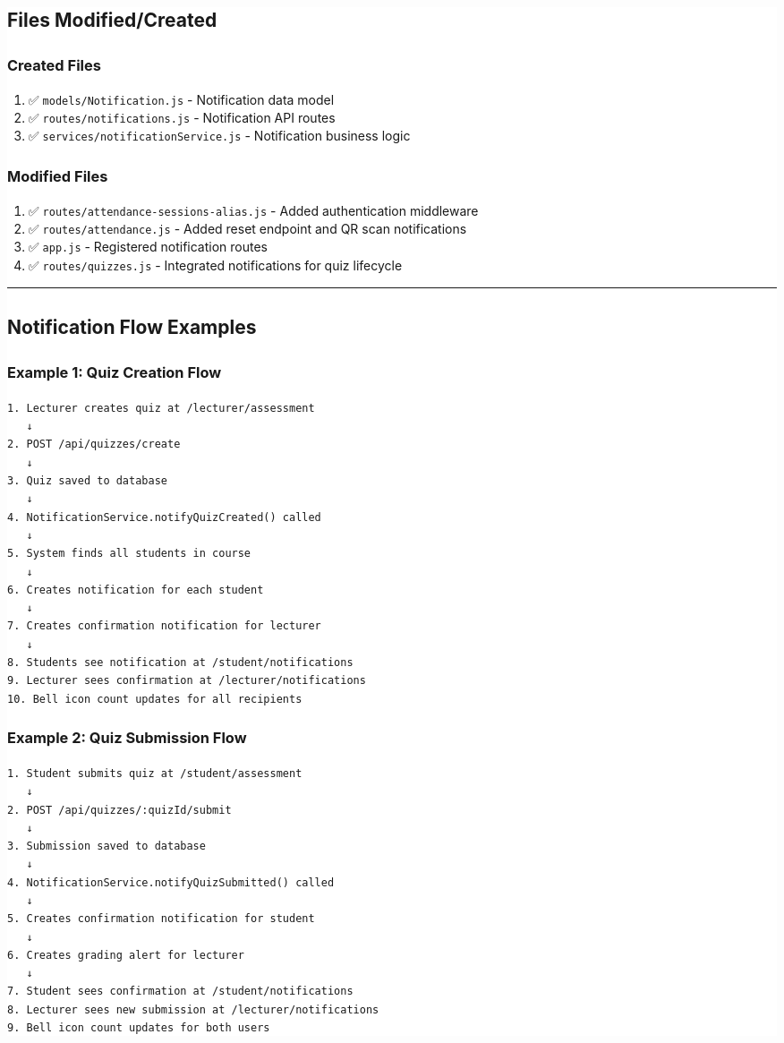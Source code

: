 
## Files Modified/Created

### Created Files
1. ✅ `models/Notification.js` - Notification data model
2. ✅ `routes/notifications.js` - Notification API routes
3. ✅ `services/notificationService.js` - Notification business logic

### Modified Files
1. ✅ `routes/attendance-sessions-alias.js` - Added authentication middleware
2. ✅ `routes/attendance.js` - Added reset endpoint and QR scan notifications
3. ✅ `app.js` - Registered notification routes
4. ✅ `routes/quizzes.js` - Integrated notifications for quiz lifecycle

---

## Notification Flow Examples

### Example 1: Quiz Creation Flow
```
1. Lecturer creates quiz at /lecturer/assessment
   ↓
2. POST /api/quizzes/create
   ↓
3. Quiz saved to database
   ↓
4. NotificationService.notifyQuizCreated() called
   ↓
5. System finds all students in course
   ↓
6. Creates notification for each student
   ↓
7. Creates confirmation notification for lecturer
   ↓
8. Students see notification at /student/notifications
9. Lecturer sees confirmation at /lecturer/notifications
10. Bell icon count updates for all recipients
```

### Example 2: Quiz Submission Flow
```
1. Student submits quiz at /student/assessment
   ↓
2. POST /api/quizzes/:quizId/submit
   ↓
3. Submission saved to database
   ↓
4. NotificationService.notifyQuizSubmitted() called
   ↓
5. Creates confirmation notification for student
   ↓
6. Creates grading alert for lecturer
   ↓
7. Student sees confirmation at /student/notifications
8. Lecturer sees new submission at /lecturer/notifications
9. Bell icon count updates for both users
```
